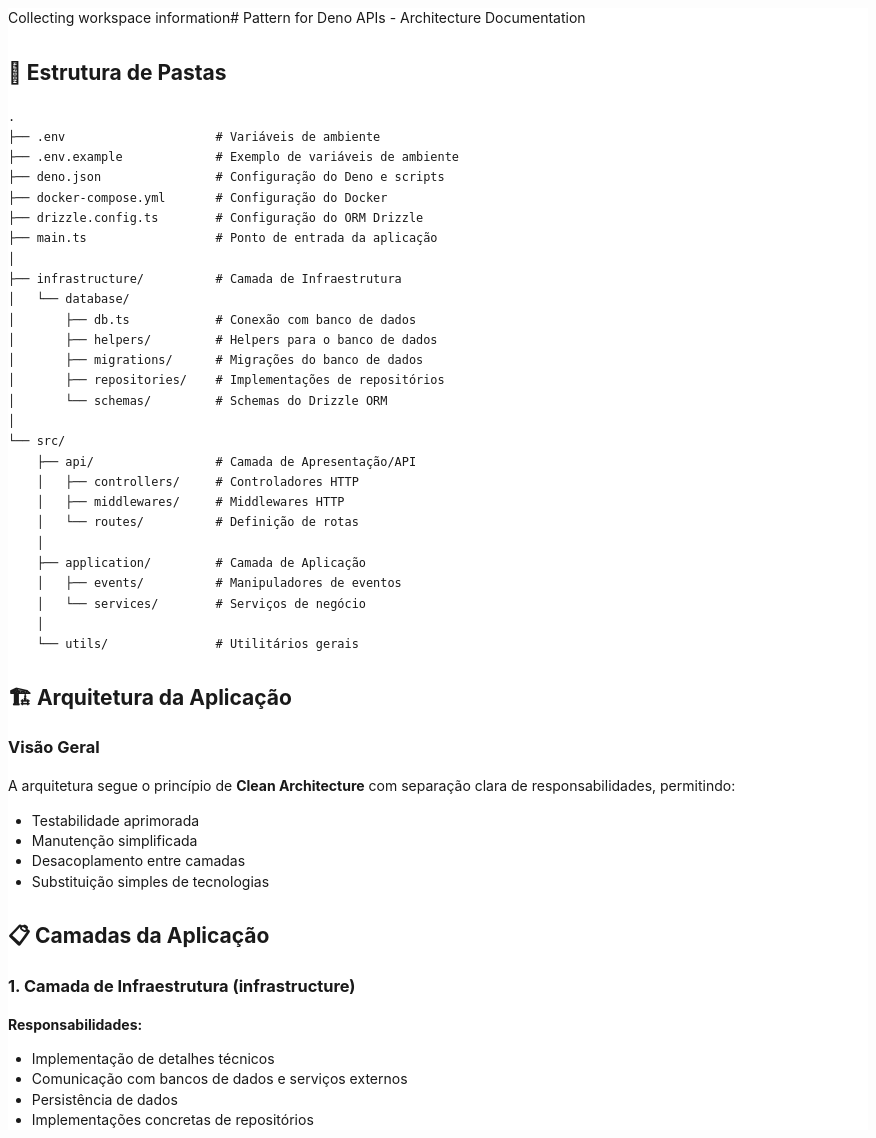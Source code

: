 Collecting workspace information# Pattern for Deno APIs - Architecture Documentation

## 📁 Estrutura de Pastas

```
.
├── .env                     # Variáveis de ambiente
├── .env.example             # Exemplo de variáveis de ambiente
├── deno.json                # Configuração do Deno e scripts
├── docker-compose.yml       # Configuração do Docker
├── drizzle.config.ts        # Configuração do ORM Drizzle
├── main.ts                  # Ponto de entrada da aplicação
│
├── infrastructure/          # Camada de Infraestrutura
│   └── database/
│       ├── db.ts            # Conexão com banco de dados
│       ├── helpers/         # Helpers para o banco de dados
│       ├── migrations/      # Migrações do banco de dados
│       ├── repositories/    # Implementações de repositórios
│       └── schemas/         # Schemas do Drizzle ORM
│
└── src/
    ├── api/                 # Camada de Apresentação/API
    │   ├── controllers/     # Controladores HTTP
    │   ├── middlewares/     # Middlewares HTTP
    │   └── routes/          # Definição de rotas
    │
    ├── application/         # Camada de Aplicação
    │   ├── events/          # Manipuladores de eventos
    │   └── services/        # Serviços de negócio
    │
    └── utils/               # Utilitários gerais
```

## 🏗️ Arquitetura da Aplicação

### Visão Geral

A arquitetura segue o princípio de **Clean Architecture** com separação clara de responsabilidades, permitindo:
- Testabilidade aprimorada
- Manutenção simplificada
- Desacoplamento entre camadas
- Substituição simples de tecnologias

## 📋 Camadas da Aplicação

### 1. Camada de Infraestrutura (infrastructure)

**Responsabilidades:**
- Implementação de detalhes técnicos
- Comunicação com bancos de dados e serviços externos
- Persistência de dados
- Implementações concretas de repositórios
